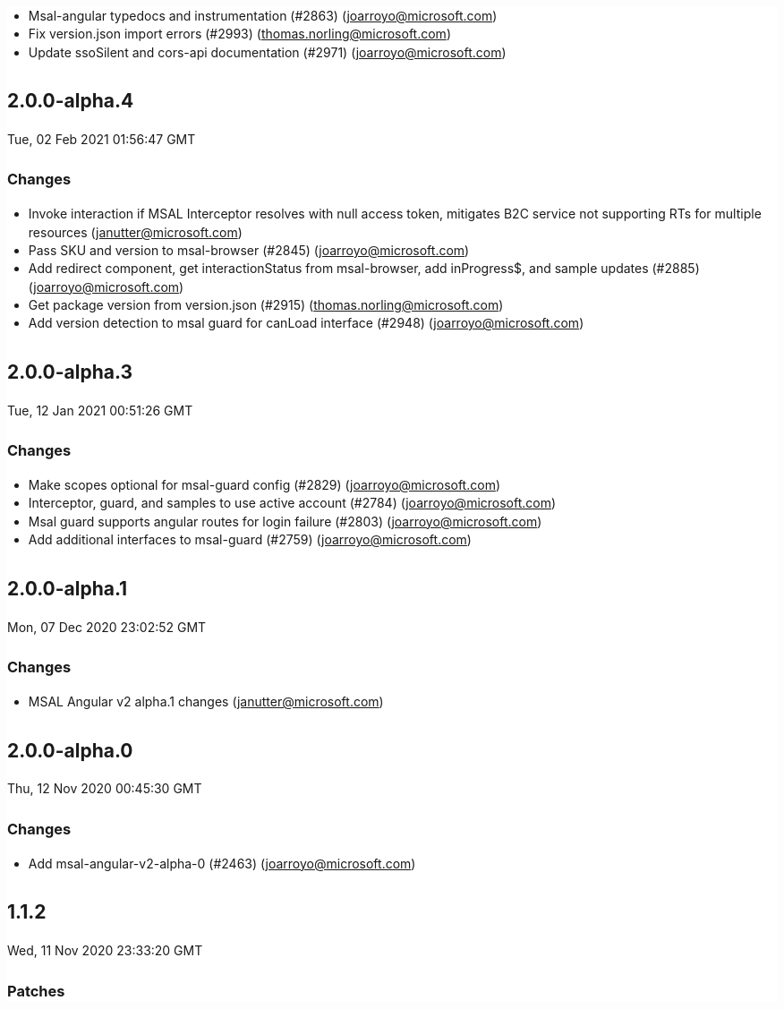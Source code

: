- Msal-angular typedocs and instrumentation (#2863) (joarroyo@microsoft.com)
- Fix version.json import errors (#2993) (thomas.norling@microsoft.com)
- Update ssoSilent and cors-api documentation (#2971) (joarroyo@microsoft.com)

## 2.0.0-alpha.4

Tue, 02 Feb 2021 01:56:47 GMT

### Changes

- Invoke interaction if MSAL Interceptor resolves with null access token, mitigates B2C service not supporting RTs for multiple resources (janutter@microsoft.com)
- Pass SKU and version to msal-browser (#2845) (joarroyo@microsoft.com)
- Add redirect component, get interactionStatus from msal-browser, add inProgress$, and sample updates (#2885) (joarroyo@microsoft.com)
- Get package version from version.json (#2915) (thomas.norling@microsoft.com)
- Add version detection to msal guard for canLoad interface (#2948) (joarroyo@microsoft.com)

## 2.0.0-alpha.3

Tue, 12 Jan 2021 00:51:26 GMT

### Changes

- Make scopes optional for msal-guard config (#2829) (joarroyo@microsoft.com)
- Interceptor, guard, and samples to use active account (#2784) (joarroyo@microsoft.com)
- Msal guard supports angular routes for login failure (#2803) (joarroyo@microsoft.com)
- Add additional interfaces to msal-guard (#2759) (joarroyo@microsoft.com)

## 2.0.0-alpha.1

Mon, 07 Dec 2020 23:02:52 GMT

### Changes

- MSAL Angular v2 alpha.1 changes (janutter@microsoft.com)

## 2.0.0-alpha.0

Thu, 12 Nov 2020 00:45:30 GMT

### Changes

- Add msal-angular-v2-alpha-0 (#2463) (joarroyo@microsoft.com)

## 1.1.2

Wed, 11 Nov 2020 23:33:20 GMT

### Patches
